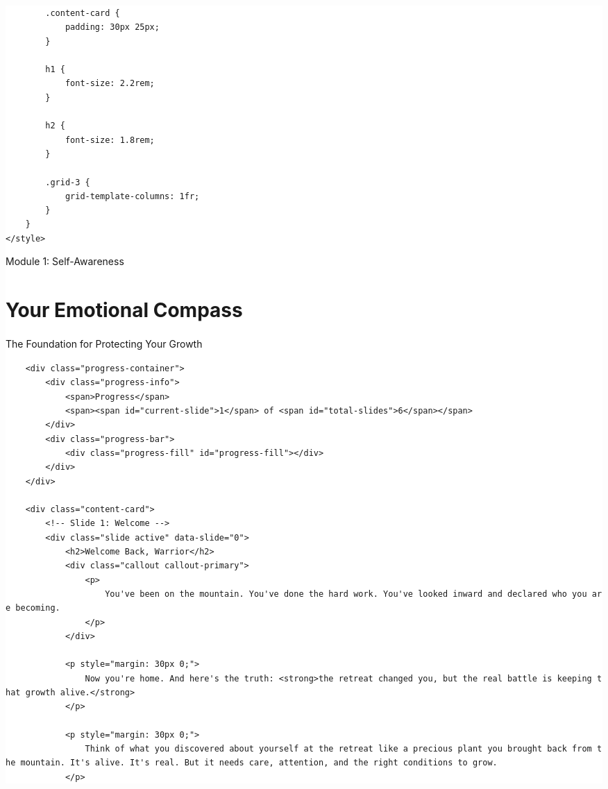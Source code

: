             .content-card {
                padding: 30px 25px;
            }
            
            h1 {
                font-size: 2.2rem;
            }
            
            h2 {
                font-size: 1.8rem;
            }
            
            .grid-3 {
                grid-template-columns: 1fr;
            }
        }
    </style>
</head>
<body>
    <div class="container">
        <div class="header">
            <div class="module-badge">Module 1: Self-Awareness</div>
            <h1>Your Emotional Compass</h1>
            <p class="subtitle">The Foundation for Protecting Your Growth</p>
        </div>

        <div class="progress-container">
            <div class="progress-info">
                <span>Progress</span>
                <span><span id="current-slide">1</span> of <span id="total-slides">6</span></span>
            </div>
            <div class="progress-bar">
                <div class="progress-fill" id="progress-fill"></div>
            </div>
        </div>

        <div class="content-card">
            <!-- Slide 1: Welcome -->
            <div class="slide active" data-slide="0">
                <h2>Welcome Back, Warrior</h2>
                <div class="callout callout-primary">
                    <p>
                        You've been on the mountain. You've done the hard work. You've looked inward and declared who you are becoming.
                    </p>
                </div>
                
                <p style="margin: 30px 0;">
                    Now you're home. And here's the truth: <strong>the retreat changed you, but the real battle is keeping that growth alive.</strong>
                </p>
                
                <p style="margin: 30px 0;">
                    Think of what you discovered about yourself at the retreat like a precious plant you brought back from the mountain. It's alive. It's real. But it needs care, attention, and the right conditions to grow.
                </p>
                
